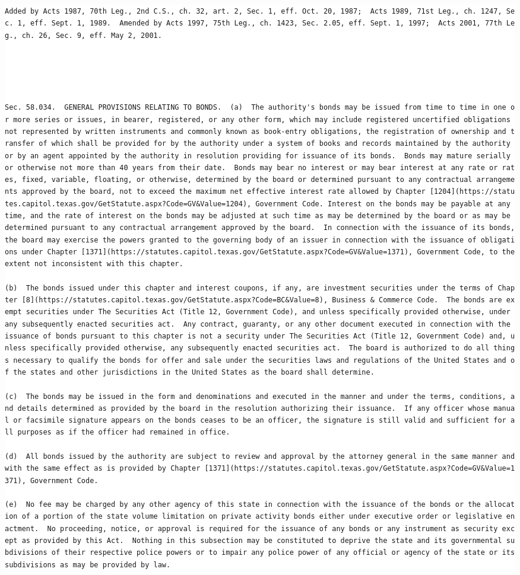     
    
    
    Added by Acts 1987, 70th Leg., 2nd C.S., ch. 32, art. 2, Sec. 1, eff. Oct. 20, 1987;  Acts 1989, 71st Leg., ch. 1247, Sec. 1, eff. Sept. 1, 1989.  Amended by Acts 1997, 75th Leg., ch. 1423, Sec. 2.05, eff. Sept. 1, 1997;  Acts 2001, 77th Leg., ch. 26, Sec. 9, eff. May 2, 2001.
    
    
    
    
    
    Sec. 58.034.  GENERAL PROVISIONS RELATING TO BONDS.  (a)  The authority's bonds may be issued from time to time in one or more series or issues, in bearer, registered, or any other form, which may include registered uncertified obligations not represented by written instruments and commonly known as book-entry obligations, the registration of ownership and transfer of which shall be provided for by the authority under a system of books and records maintained by the authority or by an agent appointed by the authority in resolution providing for issuance of its bonds.  Bonds may mature serially or otherwise not more than 40 years from their date.  Bonds may bear no interest or may bear interest at any rate or rates, fixed, variable, floating, or otherwise, determined by the board or determined pursuant to any contractual arrangements approved by the board, not to exceed the maximum net effective interest rate allowed by Chapter [1204](https://statutes.capitol.texas.gov/GetStatute.aspx?Code=GV&Value=1204), Government Code. Interest on the bonds may be payable at any time, and the rate of interest on the bonds may be adjusted at such time as may be determined by the board or as may be determined pursuant to any contractual arrangement approved by the board.  In connection with the issuance of its bonds, the board may exercise the powers granted to the governing body of an issuer in connection with the issuance of obligations under Chapter [1371](https://statutes.capitol.texas.gov/GetStatute.aspx?Code=GV&Value=1371), Government Code, to the extent not inconsistent with this chapter.
    
    (b)  The bonds issued under this chapter and interest coupons, if any, are investment securities under the terms of Chapter [8](https://statutes.capitol.texas.gov/GetStatute.aspx?Code=BC&Value=8), Business & Commerce Code.  The bonds are exempt securities under The Securities Act (Title 12, Government Code), and unless specifically provided otherwise, under any subsequently enacted securities act.  Any contract, guaranty, or any other document executed in connection with the issuance of bonds pursuant to this chapter is not a security under The Securities Act (Title 12, Government Code) and, unless specifically provided otherwise, any subsequently enacted securities act.  The board is authorized to do all things necessary to qualify the bonds for offer and sale under the securities laws and regulations of the United States and of the states and other jurisdictions in the United States as the board shall determine.
    
    (c)  The bonds may be issued in the form and denominations and executed in the manner and under the terms, conditions, and details determined as provided by the board in the resolution authorizing their issuance.  If any officer whose manual or facsimile signature appears on the bonds ceases to be an officer, the signature is still valid and sufficient for all purposes as if the officer had remained in office.
    
    (d)  All bonds issued by the authority are subject to review and approval by the attorney general in the same manner and with the same effect as is provided by Chapter [1371](https://statutes.capitol.texas.gov/GetStatute.aspx?Code=GV&Value=1371), Government Code.
    
    (e)  No fee may be charged by any other agency of this state in connection with the issuance of the bonds or the allocation of a portion of the state volume limitation on private activity bonds either under executive order or legislative enactment.  No proceeding, notice, or approval is required for the issuance of any bonds or any instrument as security except as provided by this Act.  Nothing in this subsection may be constituted to deprive the state and its governmental subdivisions of their respective police powers or to impair any police power of any official or agency of the state or its subdivisions as may be provided by law.
    
